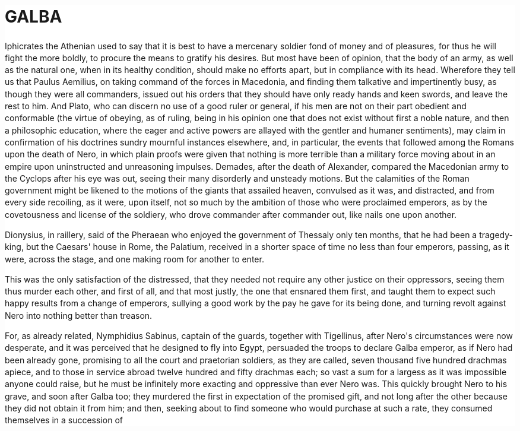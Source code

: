 # GALBA

Iphicrates the Athenian used to say that it is best to have a
mercenary soldier fond of money and of pleasures, for thus he
will fight the more boldly, to procure the means to gratify his
desires.  But most have been of opinion, that the body of an
army, as well as the natural one, when in its healthy condition,
should make no efforts apart, but in compliance with its head.
Wherefore they tell us that Paulus Aemilius, on taking command
of the forces in Macedonia, and finding them talkative and
impertinently busy, as though they were all commanders, issued
out his orders that they should have only ready hands and keen
swords, and leave the rest to him.  And Plato, who can discern
no use of a good ruler or general, if his men are not on their
part obedient and conformable (the virtue of obeying, as of
ruling, being in his opinion one that does not exist without
first a noble nature, and then a philosophic education, where
the eager and active powers are allayed with the gentler and
humaner sentiments), may claim in confirmation of his doctrines
sundry mournful instances elsewhere, and, in particular, the
events that followed among the Romans upon the death of Nero, in
which plain proofs were given that nothing is more terrible than
a military force moving about in an empire upon uninstructed and
unreasoning impulses.  Demades, after the death of Alexander,
compared the Macedonian army to the Cyclops after his eye was
out, seeing their many disorderly and unsteady motions.  But the
calamities of the Roman government might be likened to the
motions of the giants that assailed heaven, convulsed as it was,
and distracted, and from every side recoiling, as it were, upon
itself, not so much by the ambition of those who were proclaimed
emperors, as by the covetousness and license of the soldiery,
who drove commander after commander out, like nails one upon
another.

Dionysius, in raillery, said of the Pheraean who enjoyed the
government of Thessaly only ten months, that he had been a
tragedy-king, but the Caesars' house in Rome, the Palatium,
received in a shorter space of time no less than four emperors,
passing, as it were, across the stage, and one making room for
another to enter.

This was the only satisfaction of the distressed, that they
needed not require any other justice on their oppressors, seeing
them thus murder each other, and first of all, and that most
justly, the one that ensnared them first, and taught them to
expect such happy results from a change of emperors, sullying a
good work by the pay he gave for its being done, and turning
revolt against Nero into nothing better than treason.

For, as already related, Nymphidius Sabinus, captain of the
guards, together with Tigellinus, after Nero's circumstances
were now desperate, and it was perceived that he designed to fly
into Egypt, persuaded the troops to declare Galba emperor, as if
Nero had been already gone, promising to all the court and
praetorian soldiers, as they are called, seven thousand five
hundred drachmas apiece, and to those in service abroad twelve
hundred and fifty drachmas each; so vast a sum for a largess as
it was impossible anyone could raise, but he must be infinitely
more exacting and oppressive than ever Nero was.  This quickly
brought Nero to his grave, and soon after Galba too; they
murdered the first in expectation of the promised gift, and not
long after the other because they did not obtain it from him;
and then, seeking about to find someone who would purchase at
such a rate, they consumed themselves in a succession of